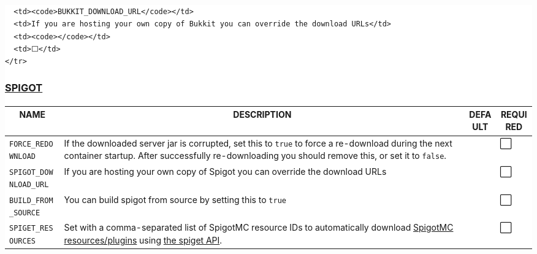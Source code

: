       <td><code>BUKKIT_DOWNLOAD_URL</code></td>
      <td>If you are hosting your own copy of Bukkit you can override the download URLs</td>
      <td><code></code></td>
      <td>⬜️</td>
    </tr>
  </tbody>
</table>

### **[SPIGOT](../server-types/#running-a-bukkitspigot-server)**

<table style="width:100%">
  <thead>
    <tr>
      <th>NAME</th>
      <th>DESCRIPTION</th>
      <th>DEFAULT</th>
      <th>REQUIRED</th>
    </tr>
  </thead>
  <tbody>
    <tr>
      <td><code>FORCE_REDOWNLOAD</code></td>
      <td>If the downloaded server jar is corrupted, set this to <code>true</code> to force a re-download during the next container startup. After successfully re-downloading you should remove this, or set it to <code>false</code>.</td>
      <td><code></code></td>
      <td>⬜️</td>
    </tr>
    <tr>
      <td><code>SPIGOT_DOWNLOAD_URL</code></td>
      <td>If you are hosting your own copy of Spigot you can override the download URLs</td>
      <td><code></code></td>
      <td>⬜️</td>
    </tr>
    <tr>
      <td><code>BUILD_FROM_SOURCE</code></td>
      <td>You can build spigot from source by setting this to <code>true</code></td>
      <td><code></code></td>
      <td>⬜️</td>
    </tr>
    <tr>
      <td><code>SPIGET_RESOURCES</code></td>
      <td>Set with a comma-separated list of SpigotMC resource IDs to automatically download <a href="https://www.spigotmc.org/resources/">SpigotMC resources/plugins</a> using <a href="https://spiget.org/">the spiget API</a>.</td>
      <td><code></code></td>
      <td>⬜️</td>
    </tr>
  </tbody>
</table>
